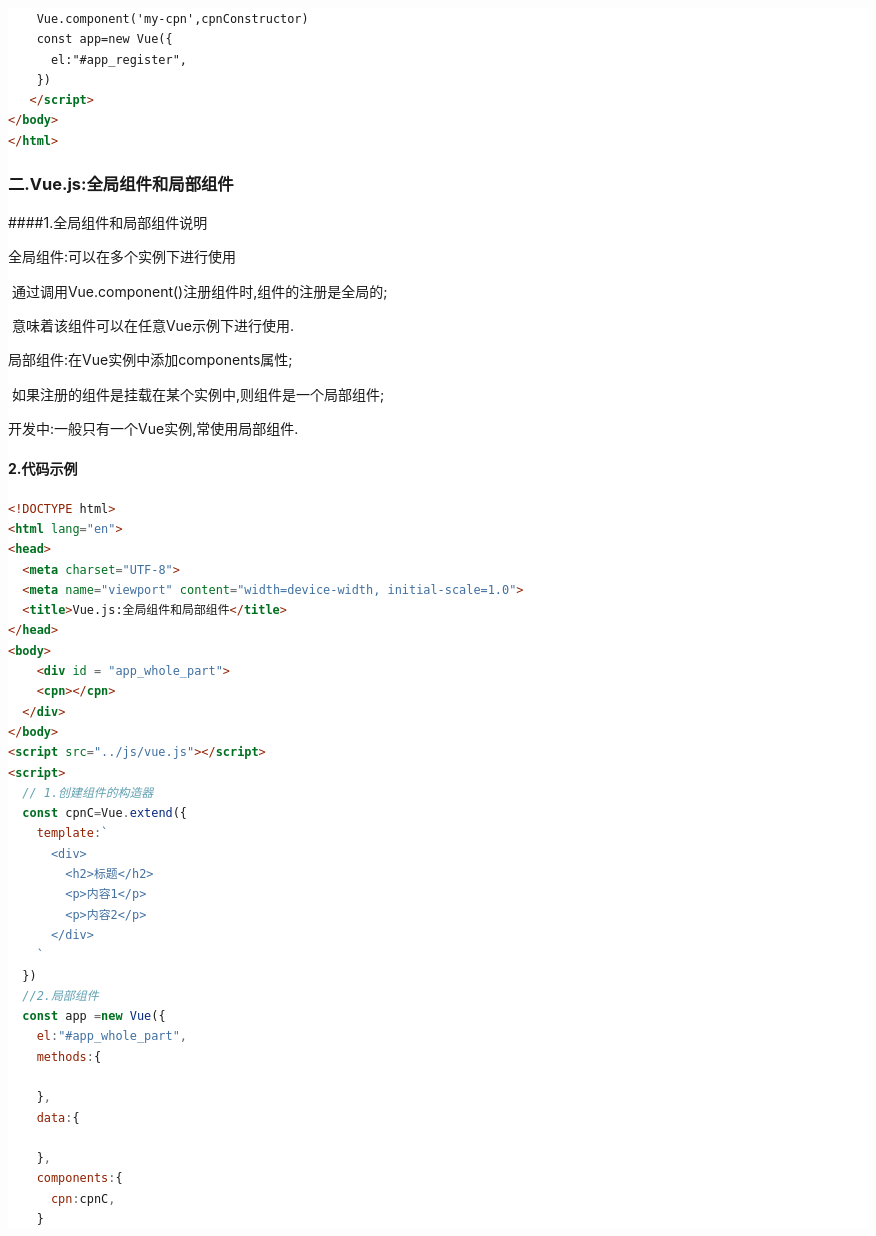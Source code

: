 ```html
    Vue.component('my-cpn',cpnConstructor)
    const app=new Vue({
      el:"#app_register",
    })
   </script>
</body>
</html>
```



### 二.Vue.js:全局组件和局部组件

####1.全局组件和局部组件说明

全局组件:可以在多个实例下进行使用

​      通过调用Vue.component()注册组件时,组件的注册是全局的;

​      意味着该组件可以在任意Vue示例下进行使用.

局部组件:在Vue实例中添加components属性;

​      如果注册的组件是挂载在某个实例中,则组件是一个局部组件;

开发中:一般只有一个Vue实例,常使用局部组件.

#### 2.代码示例



```html
<!DOCTYPE html>
<html lang="en">
<head>
  <meta charset="UTF-8">
  <meta name="viewport" content="width=device-width, initial-scale=1.0">
  <title>Vue.js:全局组件和局部组件</title>
</head>
<body>
    <div id = "app_whole_part">
    <cpn></cpn>
  </div>
</body>
<script src="../js/vue.js"></script>
<script>
  // 1.创建组件的构造器
  const cpnC=Vue.extend({
    template:`
      <div>
        <h2>标题</h2>
        <p>内容1</p>
        <p>内容2</p>
      </div>
    `
  })
  //2.局部组件
  const app =new Vue({
    el:"#app_whole_part",
    methods:{

    },
    data:{

    },
    components:{
      cpn:cpnC,
    }
```